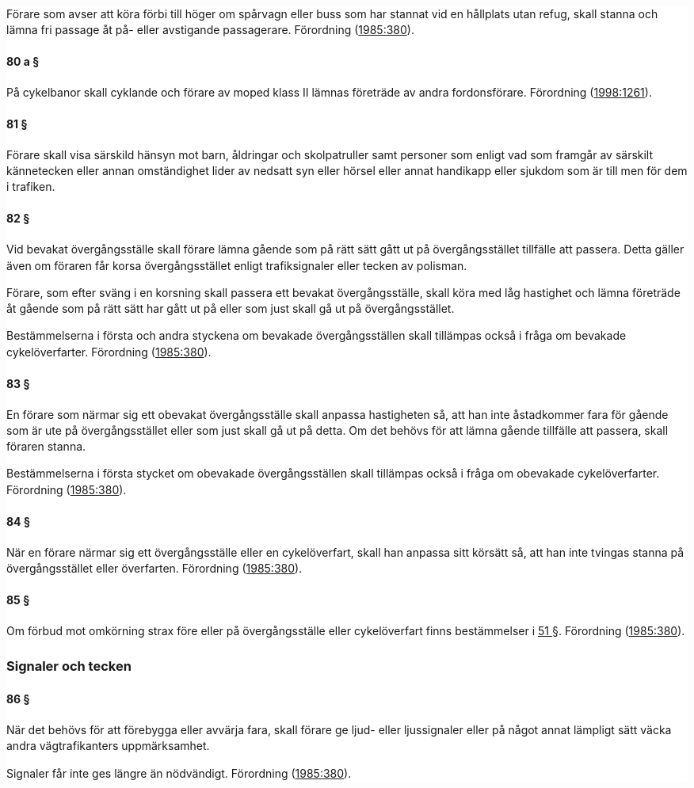 Förare som avser att köra förbi till höger om spårvagn eller buss som har stannat vid en hållplats utan refug, skall stanna och lämna fri passage åt på- eller avstigande passagerare. Förordning ([1985:380](https://selex.se/eli/sfs/1985/380)).

#### 80 a §

På cykelbanor skall cyklande och förare av moped klass II lämnas företräde av andra fordonsförare. Förordning ([1998:1261](https://selex.se/eli/sfs/1998/1261)).

#### 81 §

Förare skall visa särskild hänsyn mot barn, åldringar och skolpatruller samt personer som enligt vad som framgår av särskilt kännetecken eller annan omständighet lider av nedsatt syn eller hörsel eller annat handikapp eller sjukdom som är till men för dem i trafiken.

#### 82 §

Vid bevakat övergångsställe skall förare lämna gående som på rätt sätt gått ut på övergångsstället tillfälle att passera. Detta gäller även om föraren får korsa övergångsstället enligt trafiksignaler eller tecken av polisman.

Förare, som efter sväng i en korsning skall passera ett bevakat övergångsställe, skall köra med låg hastighet och lämna företräde åt gående som på rätt sätt har gått ut på eller som just skall gå ut på övergångsstället.

Bestämmelserna i första och andra styckena om bevakade övergångsställen skall tillämpas också i fråga om bevakade cykelöverfarter. Förordning ([1985:380](https://selex.se/eli/sfs/1985/380)).

#### 83 §

En förare som närmar sig ett obevakat övergångsställe skall anpassa hastigheten så, att han inte åstadkommer fara för gående som är ute på övergångsstället eller som just skall gå ut på detta. Om det behövs för att lämna gående tillfälle att passera, skall föraren stanna.

Bestämmelserna i första stycket om obevakade övergångsställen skall tillämpas också i fråga om obevakade cykelöverfarter. Förordning ([1985:380](https://selex.se/eli/sfs/1985/380)).

#### 84 §

När en förare närmar sig ett övergångsställe eller en cykelöverfart, skall han anpassa sitt körsätt så, att han inte tvingas stanna på övergångsstället eller överfarten. Förordning ([1985:380](https://selex.se/eli/sfs/1985/380)).

#### 85 §

Om förbud mot omkörning strax före eller på övergångsställe eller cykelöverfart finns bestämmelser i [51 §](#51). Förordning ([1985:380](https://selex.se/eli/sfs/1985/380)).

### Signaler och tecken

#### 86 §

När det behövs för att förebygga eller avvärja fara, skall förare ge ljud- eller ljussignaler eller på något annat lämpligt sätt väcka andra vägtrafikanters uppmärksamhet.

Signaler får inte ges längre än nödvändigt. Förordning ([1985:380](https://selex.se/eli/sfs/1985/380)).
